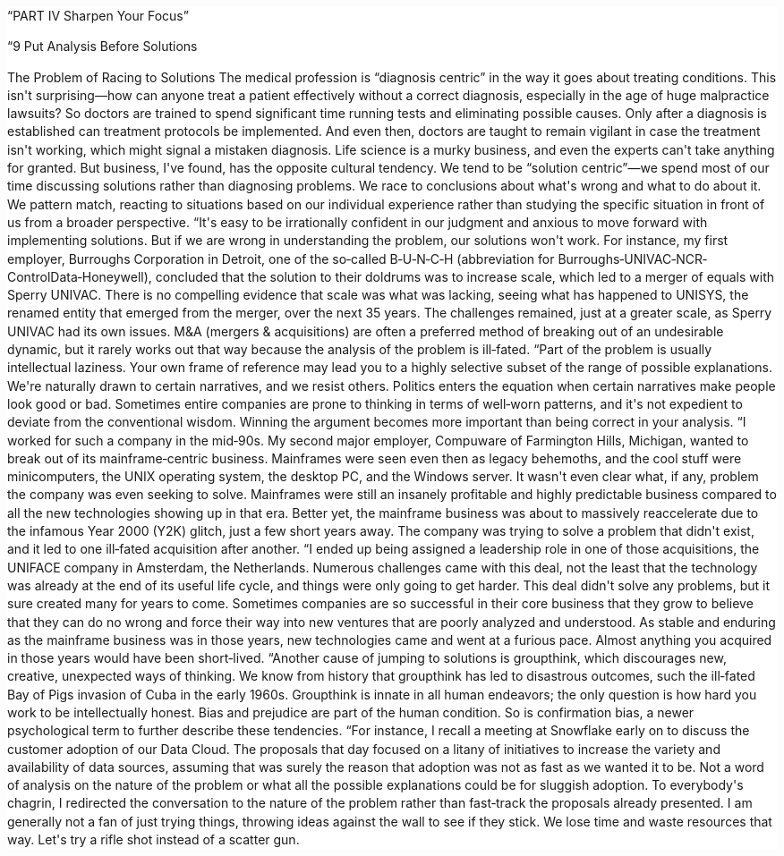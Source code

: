 “PART IV Sharpen Your Focus”

“9 Put Analysis Before Solutions

The Problem of Racing to Solutions
The medical profession is “diagnosis centric” in the way it goes about treating conditions. This isn't surprising—how can anyone treat a patient effectively without a correct diagnosis, especially in the age of huge malpractice lawsuits? So doctors are trained to spend significant time running tests and eliminating possible causes. Only after a diagnosis is established can treatment protocols be implemented. And even then, doctors are taught to remain vigilant in case the treatment isn't working, which might signal a mistaken diagnosis. Life science is a murky business, and even the experts can't take anything for granted.
But business, I've found, has the opposite cultural tendency. We tend to be “solution centric”—we spend most of our time discussing solutions rather than diagnosing problems. We race to conclusions about what's wrong and what to do about it. We pattern match, reacting to situations based on our individual experience rather than studying the specific situation in front of us from a broader perspective.
“It's easy to be irrationally confident in our judgment and anxious to move forward with implementing solutions. But if we are wrong in understanding the problem, our solutions won't work. For instance, my first employer, Burroughs Corporation in Detroit, one of the so‐called B‐U‐N‐C‐H (abbreviation for Burroughs‐UNIVAC‐NCR‐ControlData‐Honeywell), concluded that the solution to their doldrums was to increase scale, which led to a merger of equals with Sperry UNIVAC. There is no compelling evidence that scale was what was lacking, seeing what has happened to UNISYS, the renamed entity that emerged from the merger, over the next 35 years. The challenges remained, just at a greater scale, as Sperry UNIVAC had its own issues. M&A (mergers & acquisitions) are often a preferred method of breaking out of an undesirable dynamic, but it rarely works out that way because the analysis of the problem is ill‐fated.
“Part of the problem is usually intellectual laziness. Your own frame of reference may lead you to a highly selective subset of the range of possible explanations. We're naturally drawn to certain narratives, and we resist others. Politics enters the equation when certain narratives make people look good or bad. Sometimes entire companies are prone to thinking in terms of well‐worn patterns, and it's not expedient to deviate from the conventional wisdom. Winning the argument becomes more important than being correct in your analysis.
“I worked for such a company in the mid‐90s. My second major employer, Compuware of Farmington Hills, Michigan, wanted to break out of its mainframe‐centric business. Mainframes were seen even then as legacy behemoths, and the cool stuff were minicomputers, the UNIX operating system, the desktop PC, and the Windows server. It wasn't even clear what, if any, problem the company was even seeking to solve. Mainframes were still an insanely profitable and highly predictable business compared to all the new technologies showing up in that era. Better yet, the mainframe business was about to massively reaccelerate due to the infamous Year 2000 (Y2K) glitch, just a few short years away. The company was trying to solve a problem that didn't exist, and it led to one ill‐fated acquisition after another.
“I ended up being assigned a leadership role in one of those acquisitions, the UNIFACE company in Amsterdam, the Netherlands. Numerous challenges came with this deal, not the least that the technology was already at the end of its useful life cycle, and things were only going to get harder. This deal didn't solve any problems, but it sure created many for years to come. Sometimes companies are so successful in their core business that they grow to believe that they can do no wrong and force their way into new ventures that are poorly analyzed and understood. As stable and enduring as the mainframe business was in those years, new technologies came and went at a furious pace. Almost anything you acquired in those years would have been short‐lived.
“Another cause of jumping to solutions is groupthink, which discourages new, creative, unexpected ways of thinking. We know from history that groupthink has led to disastrous outcomes, such the ill‐fated Bay of Pigs invasion of Cuba in the early 1960s. Groupthink is innate in all human endeavors; the only question is how hard you work to be intellectually honest. Bias and prejudice are part of the human condition. So is confirmation bias, a newer psychological term to further describe these tendencies.
“For instance, I recall a meeting at Snowflake early on to discuss the customer adoption of our Data Cloud. The proposals that day focused on a litany of initiatives to increase the variety and availability of data sources, assuming that was surely the reason that adoption was not as fast as we wanted it to be. Not a word of analysis on the nature of the problem or what all the possible explanations could be for sluggish adoption. To everybody's chagrin, I redirected the conversation to the nature of the problem rather than fast‐track the proposals already presented. I am generally not a fan of just trying things, throwing ideas against the wall to see if they stick. We lose time and waste resources that way. Let's try a rifle shot instead of a scatter gun.